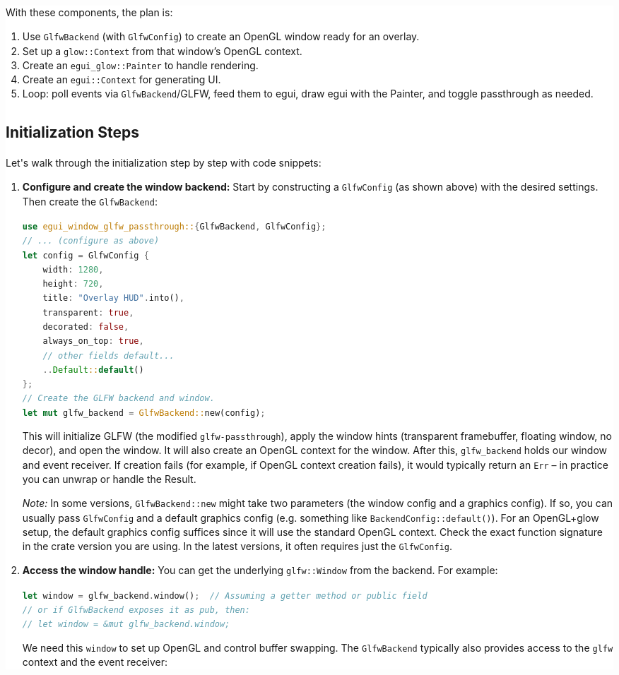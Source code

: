 With these components, the plan is:

1. Use `GlfwBackend` (with `GlfwConfig`) to create an OpenGL window ready for an overlay.
2. Set up a `glow::Context` from that window’s OpenGL context.
3. Create an `egui_glow::Painter` to handle rendering.
4. Create an `egui::Context` for generating UI.
5. Loop: poll events via `GlfwBackend`/GLFW, feed them to egui, draw egui with the Painter, and toggle passthrough as needed.

## Initialization Steps

Let's walk through the initialization step by step with code snippets:

1. **Configure and create the window backend:** Start by constructing a `GlfwConfig` (as shown above) with the desired settings. Then create the `GlfwBackend`:

   ```rust
   use egui_window_glfw_passthrough::{GlfwBackend, GlfwConfig};
   // ... (configure as above)
   let config = GlfwConfig {
       width: 1280,
       height: 720,
       title: "Overlay HUD".into(),
       transparent: true,
       decorated: false,
       always_on_top: true,
       // other fields default...
       ..Default::default()
   };
   // Create the GLFW backend and window.
   let mut glfw_backend = GlfwBackend::new(config);
   ```

   This will initialize GLFW (the modified `glfw-passthrough`), apply the window hints (transparent framebuffer, floating window, no decor), and open the window. It will also create an OpenGL context for the window. After this, `glfw_backend` holds our window and event receiver. If creation fails (for example, if OpenGL context creation fails), it would typically return an `Err` – in practice you can unwrap or handle the Result.

   *Note:* In some versions, `GlfwBackend::new` might take two parameters (the window config and a graphics config). If so, you can usually pass `GlfwConfig` and a default graphics config (e.g. something like `BackendConfig::default()`). For an OpenGL+glow setup, the default graphics config suffices since it will use the standard OpenGL context. Check the exact function signature in the crate version you are using. In the latest versions, it often requires just the `GlfwConfig`.

2. **Access the window handle:** You can get the underlying `glfw::Window` from the backend. For example:

   ```rust
   let window = glfw_backend.window();  // Assuming a getter method or public field
   // or if GlfwBackend exposes it as pub, then:
   // let window = &mut glfw_backend.window;
   ```

   We need this `window` to set up OpenGL and control buffer swapping. The `GlfwBackend` typically also provides access to the `glfw` context and the event receiver:
